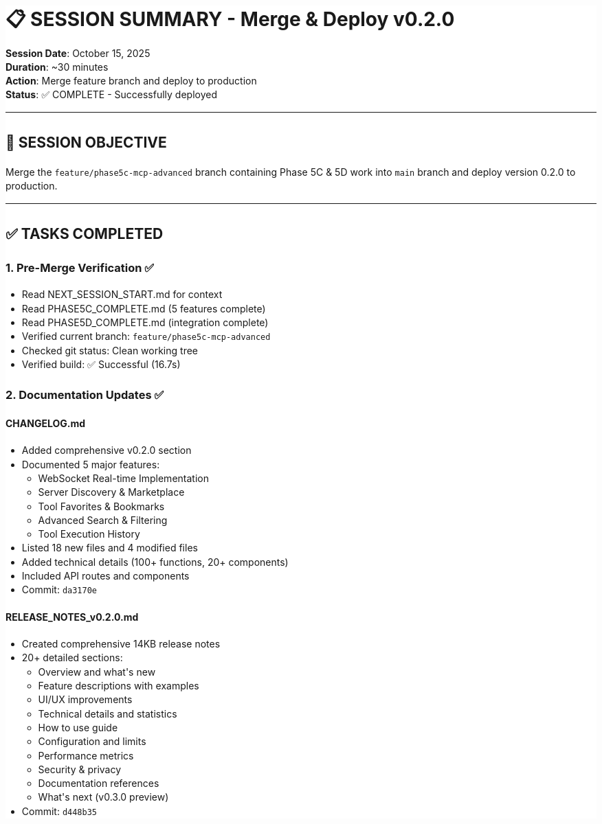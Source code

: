 # 📋 SESSION SUMMARY - Merge & Deploy v0.2.0

**Session Date**: October 15, 2025  
**Duration**: ~30 minutes  
**Action**: Merge feature branch and deploy to production  
**Status**: ✅ COMPLETE - Successfully deployed

---

## 🎯 SESSION OBJECTIVE

Merge the `feature/phase5c-mcp-advanced` branch containing Phase 5C & 5D work into `main` branch and deploy version 0.2.0 to production.

---

## ✅ TASKS COMPLETED

### 1. Pre-Merge Verification ✅
- Read NEXT_SESSION_START.md for context
- Read PHASE5C_COMPLETE.md (5 features complete)
- Read PHASE5D_COMPLETE.md (integration complete)
- Verified current branch: `feature/phase5c-mcp-advanced`
- Checked git status: Clean working tree
- Verified build: ✅ Successful (16.7s)

### 2. Documentation Updates ✅

#### CHANGELOG.md
- Added comprehensive v0.2.0 section
- Documented 5 major features:
  - WebSocket Real-time Implementation
  - Server Discovery & Marketplace
  - Tool Favorites & Bookmarks
  - Advanced Search & Filtering
  - Tool Execution History
- Listed 18 new files and 4 modified files
- Added technical details (100+ functions, 20+ components)
- Included API routes and components
- Commit: `da3170e`

#### RELEASE_NOTES_v0.2.0.md
- Created comprehensive 14KB release notes
- 20+ detailed sections:
  - Overview and what's new
  - Feature descriptions with examples
  - UI/UX improvements
  - Technical details and statistics
  - How to use guide
  - Configuration and limits
  - Performance metrics
  - Security & privacy
  - Documentation references
  - What's next (v0.3.0 preview)
- Commit: `d448b35`
